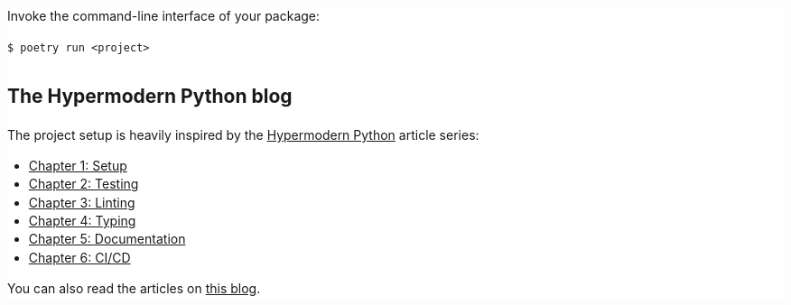 Invoke the command-line interface of your package:

```console
$ poetry run <project>
```

## The Hypermodern Python blog

The project setup is heavily inspired by the [Hypermodern Python] article
series:

- [Chapter 1: Setup][hypermodern python chapter 1]
- [Chapter 2: Testing][hypermodern python chapter 2]
- [Chapter 3: Linting][hypermodern python chapter 3]
- [Chapter 4: Typing][hypermodern python chapter 4]
- [Chapter 5: Documentation][hypermodern python chapter 5]
- [Chapter 6: CI/CD][hypermodern python chapter 6]

You can also read the articles on [this blog][hypermodern python blog].

[pylint]: https://pylint.readthedocs.io/en/latest/
[ruff]: https://beta.ruff.rs/docs/
[Beartype]: https://beartype.readthedocs.io/en/latest/
[sphinx autoapi]: https://sphinx-autoapi.readthedocs.io/en/latest/
[reuse]: https://reuse.software
[logging]: https://docs.python.org/3/library/logging.html
[Typer]: https://typer.tiangolo.com/
[github token]: https://docs.github.com/en/authentication/keeping-your-account-and-data-secure/creating-a-personal-access-token
[rich]: https://rich.readthedocs.io/en/stable/introduction.html
[mamba user guide]: https://mamba.readthedocs.io/en/latest/user_guide/mamba.html
[python whiteprint]: https://github.com/RomainBrault/python-whiteprint
[--reuse-existing-virtualenvs]: https://nox.thea.codes/en/stable/usage.html#re-using-virtualenvs
[.gitattributes]: https://git-scm.com/book/en/Customizing-Git-Git-Attributes
[.github/dependabot.yml]: https://docs.github.com/en/github/administering-a-repository/configuration-options-for-dependency-updates
[.gitignore]: https://git-scm.com/book/en/v2/Git-Basics-Recording-Changes-to-the-Repository#_ignoring
[.readthedocs.yml]: https://docs.readthedocs.io/en/stable/config-file/v2.html
[__main__]: https://docs.python.org/3/library/__main__.html
[abstract syntax tree]: https://docs.python.org/3/library/ast.html
[actions/cache]: https://github.com/actions/cache
[actions/checkout]: https://github.com/actions/checkout
[actions/download-artifact]: https://github.com/actions/download-artifact
[actions/setup-python]: https://github.com/actions/setup-python
[actions/upload-artifact]: https://github.com/actions/upload-artifact
[autodoc]: https://www.sphinx-doc.org/en/master/usage/extensions/autodoc.html
[bandit codes]: https://bandit.readthedocs.io/en/latest/plugins/index.html#complete-test-plugin-listing
[bandit]: https://github.com/PyCQA/bandit
[bash]: https://www.gnu.org/software/bash/
[batchelder include]: https://nedbatchelder.com/blog/202008/you_should_include_your_tests_in_coverage.html
[black]: https://github.com/psf/black
[semantic versioning]: https://semver.org/
[cannon semver]: https://snarky.ca/why-i-dont-like-semver/
[check-added-large-files]: https://github.com/pre-commit/pre-commit-hooks#check-added-large-files
[check-toml]: https://github.com/pre-commit/pre-commit-hooks#check-toml
[check-yaml]: https://github.com/pre-commit/pre-commit-hooks#check-yaml
[click.testing.clirunner]: https://click.palletsprojects.com/en/7.x/testing/
[click]: https://click.palletsprojects.com/
[cobertura]: https://cobertura.github.io/cobertura/
[codecov configuration]: https://docs.codecov.io/docs/codecov-yaml
[codecov/codecov-action]: https://github.com/codecov/codecov-action
[codecov]: https://codecov.io/
[constraints file]: https://pip.pypa.io/en/stable/user_guide/#constraints-files
[contributor covenant]: https://www.contributor-covenant.org
[copier]: https://github.com/copier-org/copier
[coverage.py]: https://coverage.readthedocs.io/
[crazy-max/ghaction-github-labeler]: https://github.com/crazy-max/ghaction-github-labeler
[cupper]: https://github.com/senseyeio/cupper
[curl]: https://curl.haxx.se
[cyclomatic complexity]: https://en.wikipedia.org/wiki/Cyclomatic_complexity
[dependabot docs]: https://docs.github.com/en/github/administering-a-repository/keeping-your-dependencies-updated-automatically
[dependabot issue 4435]: https://github.com/dependabot/dependabot-core/issues/4435
[dependabot]: https://dependabot.com/
[dev-prod parity]: https://12factor.net/dev-prod-parity
[editable install]: https://pip.pypa.io/en/stable/cli/pip_install/#install-editable
[end-of-file-fixer]: https://github.com/pre-commit/pre-commit-hooks#end-of-file-fixer
[furo]: https://pradyunsg.me/furo/
[future imports]: https://docs.python.org/3/library/__future__.html
[gabor version]: https://bernat.tech/posts/version-numbers/
[git hook]: https://git-scm.com/book/en/v2/Customizing-Git-Git-Hooks
[git]: https://www.git-scm.com
[github actions artifacts]: https://help.github.com/en/actions/configuring-and-managing-workflows/persisting-workflow-data-using-artifacts
[github actions runners]: https://help.github.com/en/actions/automating-your-workflow-with-github-actions/virtual-environments-for-github-hosted-runners#supported-runners-and-hardware-resources
[github actions syntax]: https://help.github.com/en/actions/automating-your-workflow-with-github-actions/workflow-syntax-for-github-actions
[github actions]: https://github.com/features/actions
[github labeler]: https://github.com/marketplace/actions/github-labeler
[github release]: https://help.github.com/en/github/administering-a-repository/about-releases
[github renaming]: https://github.com/github/renaming
[github]: https://github.com/
[google docstring style]: https://google.github.io/styleguide/pyguide.html#38-comments-and-docstrings
[hypermodern python blog]: https://cjolowicz.github.io/posts/hypermodern-python-01-setup/
[hypermodern python chapter 1]: https://medium.com/@cjolowicz/hypermodern-python-d44485d9d769
[hypermodern python chapter 2]: https://medium.com/@cjolowicz/hypermodern-python-2-testing-ae907a920260
[hypermodern python chapter 3]: https://medium.com/@cjolowicz/hypermodern-python-3-linting-e2f15708da80
[hypermodern python chapter 4]: https://medium.com/@cjolowicz/hypermodern-python-4-typing-31bcf12314ff
[hypermodern python chapter 5]: https://medium.com/@cjolowicz/hypermodern-python-5-documentation-13219991028c

[hypermodern python chapter 6]: https://medium.com/@cjolowicz/hypermodern-python-6-ci-cd-b233accfa2f6
[hypermodern python cookiecutter]: https://github.com/cjolowicz/cookiecutter-hypermodern-python
[hypermodern python]: https://medium.com/@cjolowicz/hypermodern-python-d44485d9d769
[import hook]: https://docs.python.org/3/reference/import.html#import-hooks
[install-poetry.py]: https://raw.githubusercontent.com/python-poetry/poetry/master/install-poetry.py
[isort black profile]: https://pycqa.github.io/isort/docs/configuration/black_compatibility.html
[isort force_single_line]: https://pycqa.github.io/isort/docs/configuration/options.html#force-single-line
[isort lines_after_imports]: https://pycqa.github.io/isort/docs/configuration/options.html#lines-after-imports
[isort]: https://pycqa.github.io/isort/
[jinja]: https://palletsprojects.com/p/jinja/
[json]: https://www.json.org/
[markdown]: https://spec.commonmark.org/current/
[mccabe]: https://github.com/PyCQA/mccabe
[mit license]: https://opensource.org/licenses/MIT
[mypy configuration]: https://mypy.readthedocs.io/en/stable/config_file.html
[mypy]: http://mypy-lang.org/
[myst]: https://myst-parser.readthedocs.io/
[napoleon]: https://www.sphinx-doc.org/en/master/usage/extensions/napoleon.html
[nox-poetry]: https://nox-poetry.readthedocs.io/
[nox]: https://nox.thea.codes/
[package metadata]: https://packaging.python.org/en/latest/specifications/core-metadata/
[pep 257]: http://www.python.org/dev/peps/pep-0257/
[pep 440]: https://www.python.org/dev/peps/pep-0440/
[pep 517]: https://www.python.org/dev/peps/pep-0517/
[pep 518]: https://www.python.org/dev/peps/pep-0518/
[pep 561]: https://www.python.org/dev/peps/pep-0561/
[pep 8]: http://www.python.org/dev/peps/pep-0008/
[pep8-naming codes]: https://github.com/pycqa/pep8-naming#pep-8-naming-conventions
[pep8-naming]: https://github.com/pycqa/pep8-naming
[pip install]: https://pip.pypa.io/en/stable/reference/pip_install/
[pip]: https://pip.pypa.io/
[pipx]: https://pipxproject.github.io/pipx/
[poetry add]: https://python-poetry.org/docs/cli/#add
[poetry env]: https://python-poetry.org/docs/managing-environments/
[poetry export]: https://python-poetry.org/docs/cli/#export
[poetry install]: https://python-poetry.org/docs/cli/#install
[poetry remove]: https://python-poetry.org/docs/cli/#remove
[poetry run]: https://python-poetry.org/docs/cli/#run
[poetry show]: https://python-poetry.org/docs/cli/#show
[poetry update]: https://python-poetry.org/docs/cli/#update
[poetry version]: https://python-poetry.org/docs/cli/#version
[poetry]: https://python-poetry.org/
[pre-commit autoupdate]: https://pre-commit.com/#pre-commit-autoupdate
[pre-commit configuration]: https://pre-commit.com/#adding-pre-commit-plugins-to-your-project
[pre-commit repository-local hooks]: https://pre-commit.com/#repository-local-hooks
[pre-commit system hooks]: https://pre-commit.com/#system
[pre-commit-hooks]: https://github.com/pre-commit/pre-commit-hooks
[pre-commit]: https://pre-commit.com/
[prettier]: https://prettier.io/
[pycodestyle codes]: https://pycodestyle.pycqa.org/en/latest/intro.html#error-codes
[pycodestyle]: https://pycodestyle.pycqa.org/en/latest/
[pydocstyle codes]: http://www.pydocstyle.org/en/stable/error_codes.html
[pydocstyle]: http://www.pydocstyle.org/
[pyenv wiki]: https://github.com/pyenv/pyenv/wiki/Common-build-problems
[pyenv]: https://github.com/pyenv/pyenv
[pygments]: https://pygments.org/
[pypa/gh-action-pypi-publish]: https://github.com/pypa/gh-action-pypi-publish
[pypi]: https://pypi.org/
[pyproject.toml]: https://python-poetry.org/docs/pyproject/
[pytest layout]: https://docs.pytest.org/en/latest/explanation/goodpractices.html#choosing-a-test-layout-import-rules
[pytest]: https://docs.pytest.org/en/latest/
[python build]: https://python-poetry.org/docs/cli/#build
[python package]: https://docs.python.org/3/tutorial/modules.html#packages
[python publish]: https://python-poetry.org/docs/cli/#publish
[python website]: https://www.python.org/
[pyupgrade]: https://github.com/asottile/pyupgrade
[read the docs]: https://readthedocs.org/
[readthedocs webhooks]: https://docs.readthedocs.io/en/stable/webhooks.html
[relative imports]: https://docs.python.org/3/reference/import.html#package-relative-imports
[release drafter]: https://github.com/release-drafter/release-drafter
[release-drafter/release-drafter]: https://github.com/release-drafter/release-drafter
[requirements file]: https://pip.readthedocs.io/en/stable/user_guide/#requirements-files
[restructuredtext]: https://docutils.sourceforge.io/rst.html
[pip audit]: https://github.com/pypa/pip-audit
[salsify/action-detect-and-tag-new-version]: https://github.com/salsify/action-detect-and-tag-new-version
[schlawack semantic]: https://hynek.me/articles/semver-will-not-save-you/
[schreiner constraints]: https://iscinumpy.dev/post/bound-version-constraints/
[schreiner poetry]: https://iscinumpy.dev/post/poetry-versions/
[sphinx configuration]: https://www.sphinx-doc.org/en/master/usage/configuration.html
[sphinx-autobuild]: https://github.com/executablebooks/sphinx-autobuild
[sphinx-click]: https://sphinx-click.readthedocs.io/
[sphinx]: http://www.sphinx-doc.org/
[test fixture]: https://docs.pytest.org/en/latest/explanation/fixtures.html#about-fixtures
[testpypi]: https://test.pypi.org/
[toml]: https://github.com/toml-lang/toml
[tox]: https://tox.readthedocs.io/
[trailing-whitespace]: https://github.com/pre-commit/pre-commit-hooks#trailing-whitespace
[type annotations]: https://docs.python.org/3/library/typing.html
[typeguard]: https://github.com/agronholm/typeguard
[unix-style line endings]: https://en.wikipedia.org/wiki/Newline
[versions and constraints]: https://python-poetry.org/docs/dependency-specification/
[virtual environment]: https://docs.python.org/3/tutorial/venv.html
[virtualenv]: https://virtualenv.pypa.io/
[wheel]: https://www.python.org/dev/peps/pep-0427/
[xdoctest]: https://github.com/Erotemic/xdoctest
[yaml]: https://yaml.org/